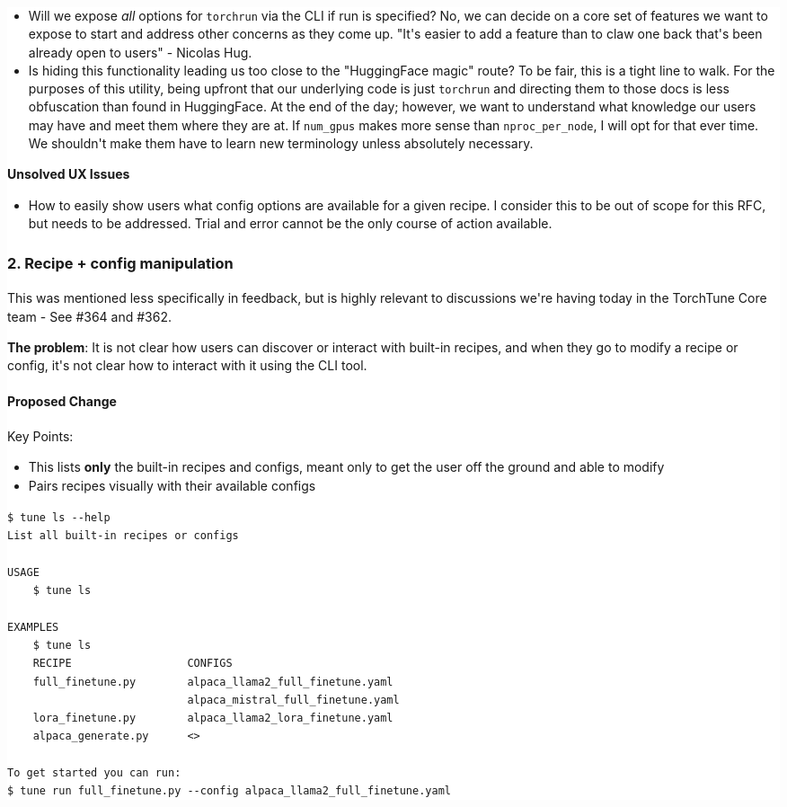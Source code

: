 - Will we expose *all* options for `torchrun` via the CLI if run is specified? No, we can decide on a core set of
features we want to expose to start and address other concerns as they come up. "It's easier to add a feature than to
claw one back that's been already open to users" - Nicolas Hug.
- Is hiding this functionality leading us too close to the "HuggingFace magic" route? To be fair, this is a tight line
to walk. For the purposes of this utility, being upfront that our underlying code is just `torchrun` and directing them
to those docs is less obfuscation than found in HuggingFace. At the end of the day; however, we want to understand what
knowledge our users may have and meet them where they are at. If `num_gpus` makes more sense than `nproc_per_node`, I
will opt for that ever time. We shouldn't make them have to learn new terminology unless absolutely necessary.

**Unsolved UX Issues**
- How to easily show users what config options are available for a given recipe. I consider this to be
out of scope for this RFC, but needs to be addressed. Trial and error cannot be the only course of action
available.

### 2. Recipe + config manipulation

This was mentioned less specifically in feedback, but is highly relevant to discussions we're having
today in the TorchTune Core team - See #364 and #362.

**The problem**: It is not clear how users can discover or interact with built-in recipes, and when they
go to modify a recipe or config, it's not clear how to interact with it using the CLI tool.

#### Proposed Change

Key Points:
- This lists **only** the built-in recipes and configs, meant only to get
the user off the ground and able to modify
- Pairs recipes visually with their available configs

```
$ tune ls --help
List all built-in recipes or configs

USAGE
    $ tune ls

EXAMPLES
    $ tune ls
    RECIPE                  CONFIGS
    full_finetune.py        alpaca_llama2_full_finetune.yaml
                            alpaca_mistral_full_finetune.yaml
    lora_finetune.py        alpaca_llama2_lora_finetune.yaml
    alpaca_generate.py      <>

To get started you can run:
$ tune run full_finetune.py --config alpaca_llama2_full_finetune.yaml
```
